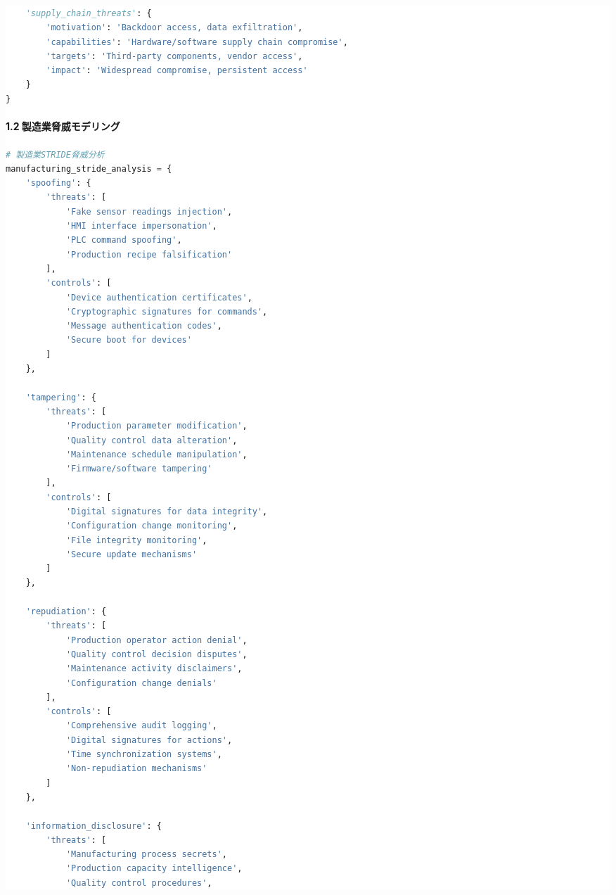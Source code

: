 ```python
    'supply_chain_threats': {
        'motivation': 'Backdoor access, data exfiltration',
        'capabilities': 'Hardware/software supply chain compromise',
        'targets': 'Third-party components, vendor access',
        'impact': 'Widespread compromise, persistent access'
    }
}
```

#### 1.2 製造業脅威モデリング
```python
# 製造業STRIDE脅威分析
manufacturing_stride_analysis = {
    'spoofing': {
        'threats': [
            'Fake sensor readings injection',
            'HMI interface impersonation', 
            'PLC command spoofing',
            'Production recipe falsification'
        ],
        'controls': [
            'Device authentication certificates',
            'Cryptographic signatures for commands',
            'Message authentication codes',
            'Secure boot for devices'
        ]
    },
    
    'tampering': {
        'threats': [
            'Production parameter modification',
            'Quality control data alteration',
            'Maintenance schedule manipulation',
            'Firmware/software tampering'
        ],
        'controls': [
            'Digital signatures for data integrity',
            'Configuration change monitoring',
            'File integrity monitoring',
            'Secure update mechanisms'
        ]
    },
    
    'repudiation': {
        'threats': [
            'Production operator action denial',
            'Quality control decision disputes',
            'Maintenance activity disclaimers',
            'Configuration change denials'
        ],
        'controls': [
            'Comprehensive audit logging',
            'Digital signatures for actions',
            'Time synchronization systems',
            'Non-repudiation mechanisms'
        ]
    },
    
    'information_disclosure': {
        'threats': [
            'Manufacturing process secrets',
            'Production capacity intelligence',
            'Quality control procedures',
```